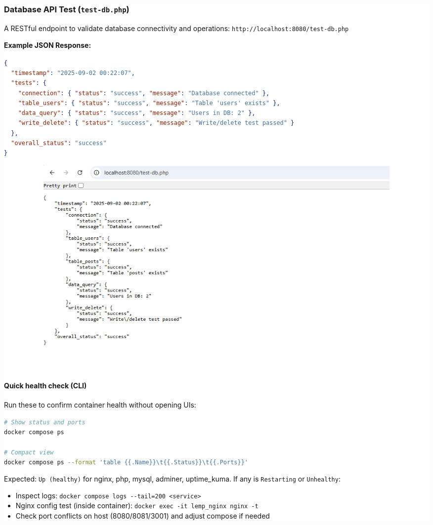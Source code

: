 ### Database API Test (`test-db.php`)
A RESTful endpoint to validate database connectivity and operations: `http://localhost:8080/test-db.php`

**Example JSON Response:**
```json
{
  "timestamp": "2025-09-02 00:22:07",
  "tests": {
    "connection": { "status": "success", "message": "Database connected" },
    "table_users": { "status": "success", "message": "Table 'users' exists" },
    "data_query": { "status": "success", "message": "Users in DB: 2" },
    "write_delete": { "status": "success", "message": "Write/delete test passed" }
  },
  "overall_status": "success"
}
```

<p align="center">
  <img src="images/test-db-success.png" alt="test-db.php showing overall_status=success" width="700" style="width: 700px; max-width: none; height: auto;" loading="lazy">
</p>

#### Quick health check (CLI)
Run these to confirm container health without opening UIs:
```bash
# Show status and ports
docker compose ps

# Compact view
docker compose ps --format 'table {{.Name}}\t{{.Status}}\t{{.Ports}}'
```
Expected: `Up (healthy)` for nginx, php, mysql, adminer, uptime_kuma. If any is `Restarting` or `Unhealthy`:
- Inspect logs: `docker compose logs --tail=200 <service>`
- Nginx config test (inside container): `docker exec -it lemp_nginx nginx -t`
- Check port conflicts on host (8080/8081/3001) and adjust compose if needed
